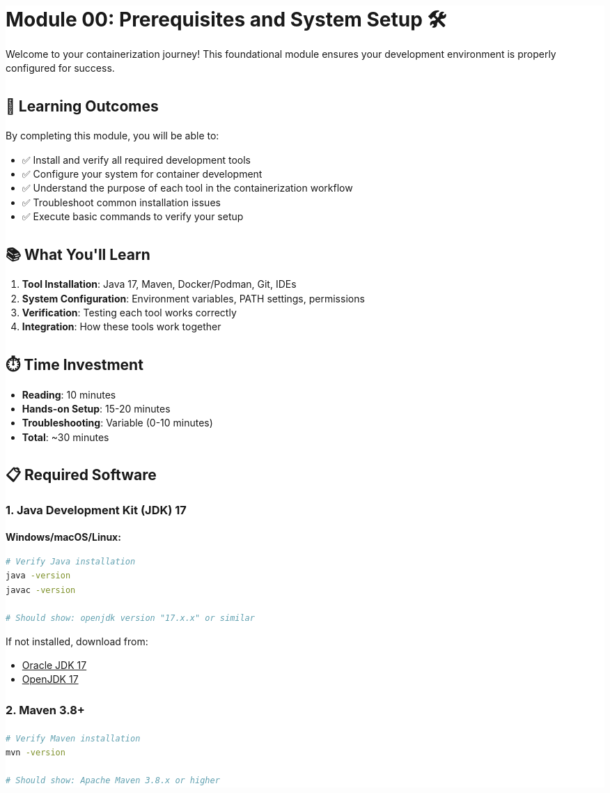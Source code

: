 # Module 00: Prerequisites and System Setup 🛠️

Welcome to your containerization journey! This foundational module ensures your development environment is properly configured for success.

## 🎯 Learning Outcomes

By completing this module, you will be able to:

- ✅ Install and verify all required development tools
- ✅ Configure your system for container development
- ✅ Understand the purpose of each tool in the containerization workflow
- ✅ Troubleshoot common installation issues
- ✅ Execute basic commands to verify your setup

## 📚 What You'll Learn

1. **Tool Installation**: Java 17, Maven, Docker/Podman, Git, IDEs
2. **System Configuration**: Environment variables, PATH settings, permissions
3. **Verification**: Testing each tool works correctly
4. **Integration**: How these tools work together

## ⏱️ Time Investment

- **Reading**: 10 minutes
- **Hands-on Setup**: 15-20 minutes
- **Troubleshooting**: Variable (0-10 minutes)
- **Total**: ~30 minutes

## 📋 Required Software

### 1. Java Development Kit (JDK) 17

**Windows/macOS/Linux:**

```bash
# Verify Java installation
java -version
javac -version

# Should show: openjdk version "17.x.x" or similar
```

If not installed, download from:

- [Oracle JDK 17](https://www.oracle.com/java/technologies/downloads/#java17)
- [OpenJDK 17](https://adoptium.net/temurin/releases/?version=17)

### 2. Maven 3.8+

```bash
# Verify Maven installation
mvn -version

# Should show: Apache Maven 3.8.x or higher
```
